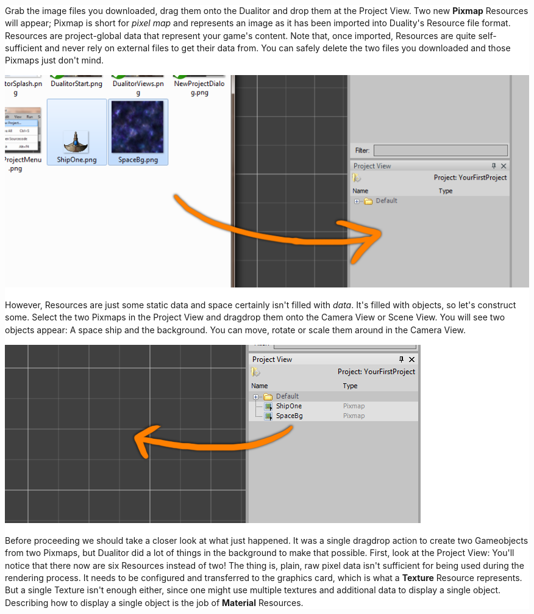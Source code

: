 Grab the image files you downloaded, drag them onto the Dualitor and drop them at the Project View. Two new **Pixmap** Resources will appear; Pixmap is short for _pixel map_ and represents an image as it has been imported into Duality's Resource file format. Resources are project-global data that represent your game's content. Note that, once imported, Resources are quite self-sufficient and never rely on external files to get their data from. You can safely delete the two files you downloaded and those Pixmaps just don't mind.

![](../img/GettingStarted/ImportResources.png)

However, Resources are just some static data and space certainly isn't filled with _data_. It's filled with objects, so let's construct some. Select the two Pixmaps in the Project View and dragdrop them onto the Camera View or Scene View. You will see two objects appear: A space ship and the background. You can move, rotate or scale them around in the Camera View.

![](../img/GettingStarted/CreateObjects.png)

Before proceeding we should take a closer look at what just happened. It was a single dragdrop action to create two Gameobjects from two Pixmaps, but Dualitor did a lot of things in the background to make that possible. First, look at the Project View: You'll notice that there now are six Resources instead of two! The thing is, plain, raw pixel data isn't sufficient for being used during the rendering process. It needs to be configured and transferred to the graphics card, which is what a **Texture** Resource represents. But a single Texture isn't enough either, since one might use multiple textures and additional data to display a single object. Describing how to display a single object is the job of **Material** Resources.
